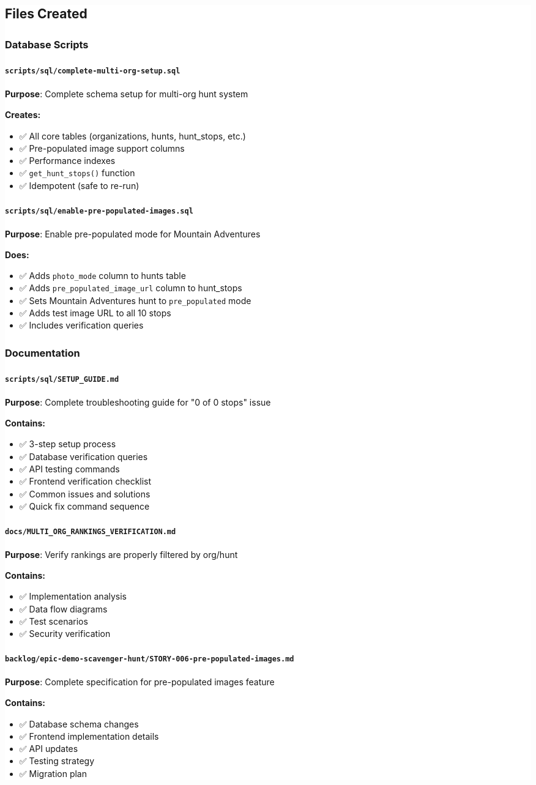 ## Files Created

### Database Scripts

#### `scripts/sql/complete-multi-org-setup.sql`
**Purpose**: Complete schema setup for multi-org hunt system

**Creates:**
- ✅ All core tables (organizations, hunts, hunt_stops, etc.)
- ✅ Pre-populated image support columns
- ✅ Performance indexes
- ✅ `get_hunt_stops()` function
- ✅ Idempotent (safe to re-run)

#### `scripts/sql/enable-pre-populated-images.sql`
**Purpose**: Enable pre-populated mode for Mountain Adventures

**Does:**
- ✅ Adds `photo_mode` column to hunts table
- ✅ Adds `pre_populated_image_url` column to hunt_stops
- ✅ Sets Mountain Adventures hunt to `pre_populated` mode
- ✅ Adds test image URL to all 10 stops
- ✅ Includes verification queries

### Documentation

#### `scripts/sql/SETUP_GUIDE.md`
**Purpose**: Complete troubleshooting guide for "0 of 0 stops" issue

**Contains:**
- ✅ 3-step setup process
- ✅ Database verification queries
- ✅ API testing commands
- ✅ Frontend verification checklist
- ✅ Common issues and solutions
- ✅ Quick fix command sequence

#### `docs/MULTI_ORG_RANKINGS_VERIFICATION.md`
**Purpose**: Verify rankings are properly filtered by org/hunt

**Contains:**
- ✅ Implementation analysis
- ✅ Data flow diagrams
- ✅ Test scenarios
- ✅ Security verification

#### `backlog/epic-demo-scavenger-hunt/STORY-006-pre-populated-images.md`
**Purpose**: Complete specification for pre-populated images feature

**Contains:**
- ✅ Database schema changes
- ✅ Frontend implementation details
- ✅ API updates
- ✅ Testing strategy
- ✅ Migration plan
